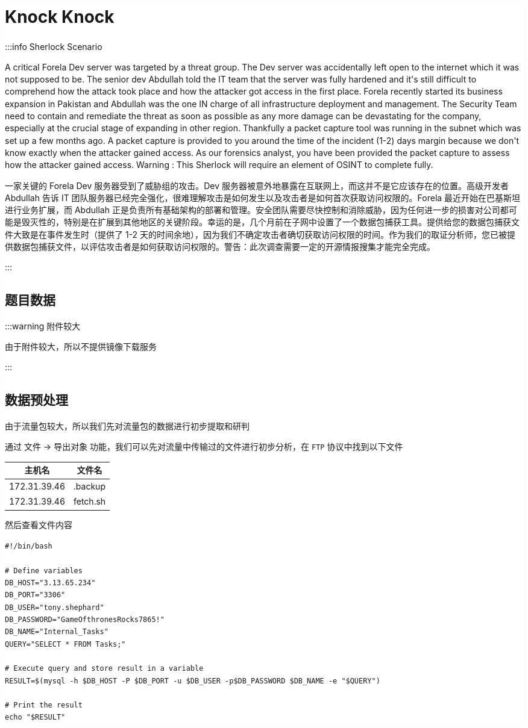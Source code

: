 # Knock Knock

:::info Sherlock Scenario

A critical Forela Dev server was targeted by a threat group. The Dev server was accidentally left open to the internet which it was not supposed to be. The senior dev Abdullah told the IT team that the server was fully hardened and it's still difficult to comprehend how the attack took place and how the attacker got access in the first place. Forela recently started its business expansion in Pakistan and Abdullah was the one IN charge of all infrastructure deployment and management. The Security Team need to contain and remediate the threat as soon as possible as any more damage can be devastating for the company, especially at the crucial stage of expanding in other region. Thankfully a packet capture tool was running in the subnet which was set up a few months ago. A packet capture is provided to you around the time of the incident (1-2) days margin because we don't know exactly when the attacker gained access. As our forensics analyst, you have been provided the packet capture to assess how the attacker gained access. Warning : This Sherlock will require an element of OSINT to complete fully.

一家关键的 Forela Dev 服务器受到了威胁组的攻击。Dev 服务器被意外地暴露在互联网上，而这并不是它应该存在的位置。高级开发者 Abdullah 告诉 IT 团队服务器已经完全强化，很难理解攻击是如何发生以及攻击者是如何首次获取访问权限的。Forela 最近开始在巴基斯坦进行业务扩展，而 Abdullah 正是负责所有基础架构的部署和管理。安全团队需要尽快控制和消除威胁，因为任何进一步的损害对公司都可能是毁灭性的，特别是在扩展到其他地区的关键阶段。幸运的是，几个月前在子网中设置了一个数据包捕获工具。提供给您的数据包捕获文件大致是在事件发生时（提供了 1-2 天的时间余地），因为我们不确定攻击者确切获取访问权限的时间。作为我们的取证分析师，您已被提供数据包捕获文件，以评估攻击者是如何获取访问权限的。警告：此次调查需要一定的开源情报搜集才能完全完成。

:::

## 题目数据

:::warning 附件较大

由于附件较大，所以不提供镜像下载服务

:::

## 数据预处理

由于流量包较大，所以我们先对流量包的数据进行初步提取和研判

通过 文件 -> 导出对象 功能，我们可以先对流量中传输过的文件进行初步分析，在 `FTP` 协议中找到以下文件

|    主机名    |  文件名  |
| :----------: | :------: |
| 172.31.39.46 | .backup  |
| 172.31.39.46 | fetch.sh |

然后查看文件内容

```shell title="fetch.sh"
#!/bin/bash

# Define variables
DB_HOST="3.13.65.234"
DB_PORT="3306"
DB_USER="tony.shephard"
DB_PASSWORD="GameOfthronesRocks7865!"
DB_NAME="Internal_Tasks"
QUERY="SELECT * FROM Tasks;"

# Execute query and store result in a variable
RESULT=$(mysql -h $DB_HOST -P $DB_PORT -u $DB_USER -p$DB_PASSWORD $DB_NAME -e "$QUERY")

# Print the result
echo "$RESULT"
```
